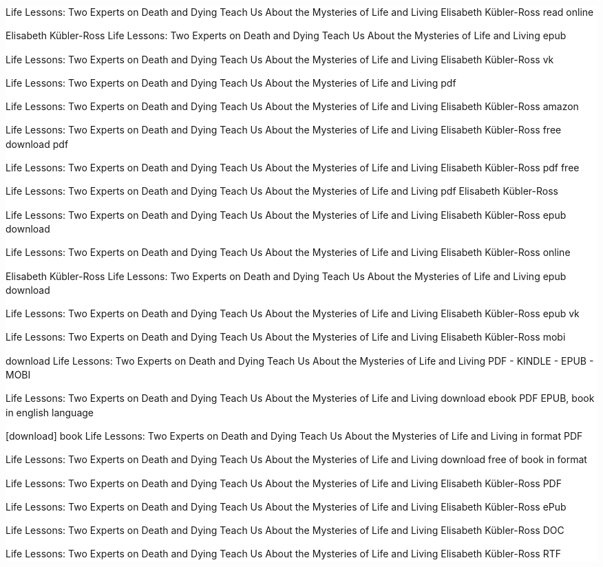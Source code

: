 Life Lessons: Two Experts on Death and Dying Teach Us About the Mysteries of Life and Living Elisabeth Kübler-Ross read online

Elisabeth Kübler-Ross Life Lessons: Two Experts on Death and Dying Teach Us About the Mysteries of Life and Living epub

Life Lessons: Two Experts on Death and Dying Teach Us About the Mysteries of Life and Living Elisabeth Kübler-Ross vk

Life Lessons: Two Experts on Death and Dying Teach Us About the Mysteries of Life and Living pdf

Life Lessons: Two Experts on Death and Dying Teach Us About the Mysteries of Life and Living Elisabeth Kübler-Ross amazon

Life Lessons: Two Experts on Death and Dying Teach Us About the Mysteries of Life and Living Elisabeth Kübler-Ross free download pdf

Life Lessons: Two Experts on Death and Dying Teach Us About the Mysteries of Life and Living Elisabeth Kübler-Ross pdf free

Life Lessons: Two Experts on Death and Dying Teach Us About the Mysteries of Life and Living pdf Elisabeth Kübler-Ross

Life Lessons: Two Experts on Death and Dying Teach Us About the Mysteries of Life and Living Elisabeth Kübler-Ross epub download

Life Lessons: Two Experts on Death and Dying Teach Us About the Mysteries of Life and Living Elisabeth Kübler-Ross online

Elisabeth Kübler-Ross Life Lessons: Two Experts on Death and Dying Teach Us About the Mysteries of Life and Living epub download

Life Lessons: Two Experts on Death and Dying Teach Us About the Mysteries of Life and Living Elisabeth Kübler-Ross epub vk

Life Lessons: Two Experts on Death and Dying Teach Us About the Mysteries of Life and Living Elisabeth Kübler-Ross mobi

download Life Lessons: Two Experts on Death and Dying Teach Us About the Mysteries of Life and Living PDF - KINDLE - EPUB - MOBI

Life Lessons: Two Experts on Death and Dying Teach Us About the Mysteries of Life and Living download ebook PDF EPUB, book in english language

[download] book Life Lessons: Two Experts on Death and Dying Teach Us About the Mysteries of Life and Living in format PDF

Life Lessons: Two Experts on Death and Dying Teach Us About the Mysteries of Life and Living download free of book in format

Life Lessons: Two Experts on Death and Dying Teach Us About the Mysteries of Life and Living Elisabeth Kübler-Ross PDF

Life Lessons: Two Experts on Death and Dying Teach Us About the Mysteries of Life and Living Elisabeth Kübler-Ross ePub

Life Lessons: Two Experts on Death and Dying Teach Us About the Mysteries of Life and Living Elisabeth Kübler-Ross DOC

Life Lessons: Two Experts on Death and Dying Teach Us About the Mysteries of Life and Living Elisabeth Kübler-Ross RTF
